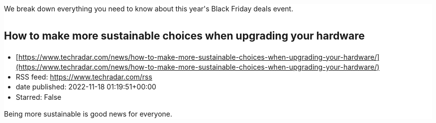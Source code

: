We break down everything you need to know about this year's Black Friday deals event.

## How to make more sustainable choices when upgrading your hardware
 - [https://www.techradar.com/news/how-to-make-more-sustainable-choices-when-upgrading-your-hardware/](https://www.techradar.com/news/how-to-make-more-sustainable-choices-when-upgrading-your-hardware/)
 - RSS feed: https://www.techradar.com/rss
 - date published: 2022-11-18 01:19:51+00:00
 - Starred: False

Being more sustainable is good news for everyone.

